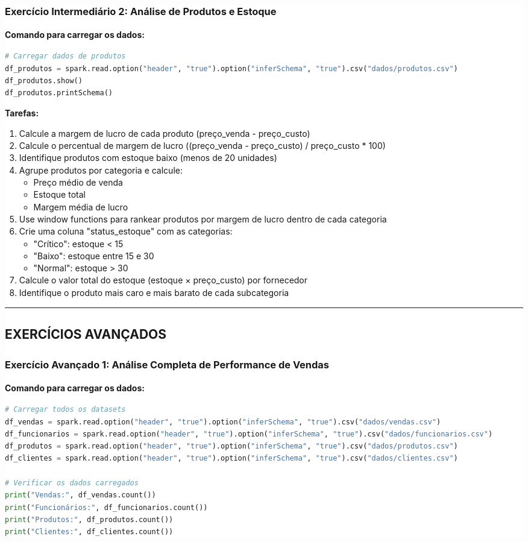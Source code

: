 ### Exercício Intermediário 2: Análise de Produtos e Estoque

**Comando para carregar os dados:**
```python
# Carregar dados de produtos
df_produtos = spark.read.option("header", "true").option("inferSchema", "true").csv("dados/produtos.csv")
df_produtos.show()
df_produtos.printSchema()
```

**Tarefas:**
1. Calcule a margem de lucro de cada produto (preço_venda - preço_custo)
2. Calcule o percentual de margem de lucro ((preço_venda - preço_custo) / preço_custo * 100)
3. Identifique produtos com estoque baixo (menos de 20 unidades)
4. Agrupe produtos por categoria e calcule:
   - Preço médio de venda
   - Estoque total
   - Margem média de lucro
5. Use window functions para rankear produtos por margem de lucro dentro de cada categoria
6. Crie uma coluna "status_estoque" com as categorias:
   - "Crítico": estoque < 15
   - "Baixo": estoque entre 15 e 30
   - "Normal": estoque > 30
7. Calcule o valor total do estoque (estoque × preço_custo) por fornecedor
8. Identifique o produto mais caro e mais barato de cada subcategoria

---

## EXERCÍCIOS AVANÇADOS

### Exercício Avançado 1: Análise Completa de Performance de Vendas

**Comando para carregar os dados:**
```python
# Carregar todos os datasets
df_vendas = spark.read.option("header", "true").option("inferSchema", "true").csv("dados/vendas.csv")
df_funcionarios = spark.read.option("header", "true").option("inferSchema", "true").csv("dados/funcionarios.csv")
df_produtos = spark.read.option("header", "true").option("inferSchema", "true").csv("dados/produtos.csv")
df_clientes = spark.read.option("header", "true").option("inferSchema", "true").csv("dados/clientes.csv")

# Verificar os dados carregados
print("Vendas:", df_vendas.count())
print("Funcionários:", df_funcionarios.count())
print("Produtos:", df_produtos.count())
print("Clientes:", df_clientes.count())
```
